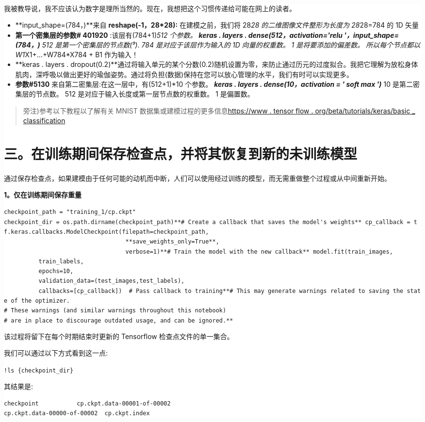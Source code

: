 我被教导说，我不应该认为数字是理所当然的。现在，我想把这个习惯传递给可能在网上的读者。

*   **input_shape=(784，)**来自 **reshape(-1，28*28):** 在建模之前，我们将 28*28 的二维图像文件整形为长度为 28*28=784 的 1D 矢量
*   **第一个密集层的参数# 401920** :该层有(784+1)*512 个参数。
    ***keras . layers . dense(512，activation='relu '，input_shape=(784，)***
    512 是第一个密集层的节点数(⁹).
    784 是对应于该层作为输入的 1D 向量的权重数。
    1 是将要添加的偏差数。
    所以每个节点都以 W1*X1+…+W784*X784 + B1 作为输入！
*   **keras . layers . dropout(0.2)**通过将输入单元的某个分数(0.2)随机设置为零，来防止通过历元的过度拟合。我把它理解为放松身体肌肉，深呼吸以做出更好的瑜伽姿势。通过将负担(数据)保持在您可以放心管理的水平，我们有时可以实现更多。
*   **参数#5130** 来自第二密集层:在这一层中，有(512+1)*10 个参数。 ***keras . layers . dense(10，activation = ' soft max ')***
    10 是第二密集层的节点数。
    512 是对应于输入长度或第一层节点数的权重数。
    1 是偏置数。

> 旁注)参考以下教程以了解有关 MNIST 数据集或建模过程的更多信息[https://www . tensor flow . org/beta/tutorials/keras/basic _ classification](https://www.tensorflow.org/beta/tutorials/keras/basic_classification)

# 三。在训练期间保存检查点，并将其恢复到新的未训练模型

通过保存检查点，如果建模由于任何可能的动机而中断，人们可以使用经过训练的模型，而无需重做整个过程或从中间重新开始。

**1。仅在训练期间保存重量**

```
checkpoint_path = "training_1/cp.ckpt"
checkpoint_dir = os.path.dirname(checkpoint_path)**# Create a callback that saves the model's weights** cp_callback = tf.keras.callbacks.ModelCheckpoint(filepath=checkpoint_path,
                                   **save_weights_only=True**,
                                   verbose=1)**# Train the model with the new callback** model.fit(train_images, 
          train_labels,  
          epochs=10,
          validation_data=(test_images,test_labels),
          callbacks=[cp_callback])  # Pass callback to training**# This may generate warnings related to saving the state of the optimizer.
# These warnings (and similar warnings throughout this notebook)
# are in place to discourage outdated usage, and can be ignored.**
```

该过程将留下在每个时期结束时更新的 Tensorflow 检查点文件的单一集合。

我们可以通过以下方式看到这一点:

```
!ls {checkpoint_dir}
```

其结果是:

```
checkpoint           cp.ckpt.data-00001-of-00002
cp.ckpt.data-00000-of-00002  cp.ckpt.index
```
